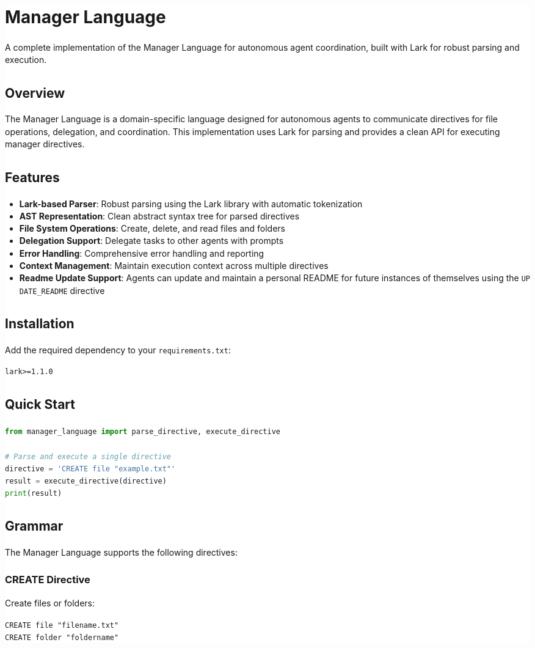 # Manager Language

A complete implementation of the Manager Language for autonomous agent coordination, built with Lark for robust parsing and execution.

## Overview

The Manager Language is a domain-specific language designed for autonomous agents to communicate directives for file operations, delegation, and coordination. This implementation uses Lark for parsing and provides a clean API for executing manager directives.

## Features

- **Lark-based Parser**: Robust parsing using the Lark library with automatic tokenization
- **AST Representation**: Clean abstract syntax tree for parsed directives
- **File System Operations**: Create, delete, and read files and folders
- **Delegation Support**: Delegate tasks to other agents with prompts
- **Error Handling**: Comprehensive error handling and reporting
- **Context Management**: Maintain execution context across multiple directives
- **Readme Update Support**: Agents can update and maintain a personal README for future instances of themselves using the `UPDATE_README` directive

## Installation

Add the required dependency to your `requirements.txt`:

```
lark>=1.1.0
```

## Quick Start

```python
from manager_language import parse_directive, execute_directive

# Parse and execute a single directive
directive = 'CREATE file "example.txt"'
result = execute_directive(directive)
print(result)
```

## Grammar

The Manager Language supports the following directives:

### CREATE Directive
Create files or folders:
```
CREATE file "filename.txt"
CREATE folder "foldername"
```
